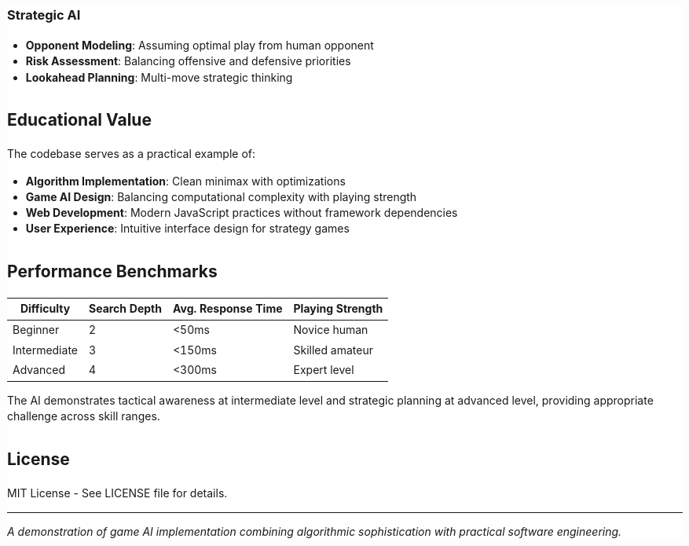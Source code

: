 ### Strategic AI
- **Opponent Modeling**: Assuming optimal play from human opponent
- **Risk Assessment**: Balancing offensive and defensive priorities
- **Lookahead Planning**: Multi-move strategic thinking

## Educational Value

The codebase serves as a practical example of:
- **Algorithm Implementation**: Clean minimax with optimizations
- **Game AI Design**: Balancing computational complexity with playing strength
- **Web Development**: Modern JavaScript practices without framework dependencies
- **User Experience**: Intuitive interface design for strategy games

## Performance Benchmarks

| Difficulty | Search Depth | Avg. Response Time | Playing Strength |
|------------|--------------|-------------------|------------------|
| Beginner | 2 | <50ms | Novice human |
| Intermediate | 3 | <150ms | Skilled amateur |
| Advanced | 4 | <300ms | Expert level |

The AI demonstrates tactical awareness at intermediate level and strategic planning at advanced level, providing appropriate challenge across skill ranges.

## License

MIT License - See LICENSE file for details.

---

*A demonstration of game AI implementation combining algorithmic sophistication with practical software engineering.*